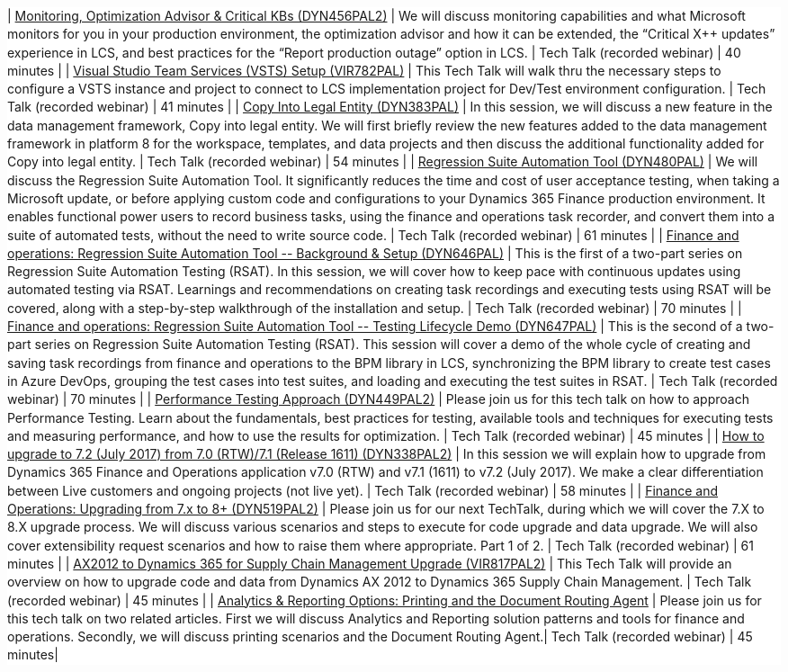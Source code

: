 | [Monitoring, Optimization Advisor & Critical KBs (DYN456PAL2)](https://community.dynamics.com/365/b/techtalks/posts/monitoring-optimization-advisor-amp-critical-kbs-july-13-2018) | We will discuss monitoring capabilities and what Microsoft monitors for you in your production environment, the optimization advisor and how it can be extended, the “Critical X++ updates” experience in LCS, and best practices for the “Report production outage” option in LCS. | Tech Talk (recorded webinar) | 40 minutes |
| [Visual Studio Team Services (VSTS) Setup (VIR782PAL)](https://community.dynamics.com/365/b/techtalks/posts/visual-studio-team-services-vsts-setup-january-17-2017) | This Tech Talk will walk thru the necessary steps to configure a VSTS instance and project to connect to LCS implementation project for Dev/Test environment configuration. | Tech Talk (recorded webinar) | 41 minutes |
| [Copy Into Legal Entity (DYN383PAL)](https://community.dynamics.com/365/b/techtalks/posts/copy-into-legal-entity-october-24-2017) | In this session, we will discuss a new feature in the data management framework, Copy into legal entity. We will first briefly review the new features added to the data management framework in platform 8 for the workspace, templates, and data projects and then discuss the additional functionality added for Copy into legal entity. | Tech Talk (recorded webinar) | 54 minutes |
| [Regression Suite Automation Tool (DYN480PAL)](https://community.dynamics.com/365/b/techtalks/posts/regression-suite-automation-tool-9-25-18) | We will discuss the Regression Suite Automation Tool. It significantly reduces the time and cost of user acceptance testing, when taking a Microsoft update, or before applying custom code and configurations to your Dynamics 365 Finance production environment. It enables functional power users to record business tasks, using the finance and operations task recorder, and convert them into a suite of automated tests, without the need to write source code. | Tech Talk (recorded webinar) | 61 minutes |
| [Finance and operations: Regression Suite Automation Tool -- Background & Setup (DYN646PAL)](https://community.dynamics.com/365/b/techtalks/posts/finance-and-operations-regression-suite-automation-tool-background-amp-setup-may-28-2019) | This is the first of a two-part series on Regression Suite Automation Testing (RSAT). In this session, we will cover how to keep pace with continuous updates using automated testing via RSAT. Learnings and recommendations on creating task recordings and executing tests using RSAT will be covered, along with a step-by-step walkthrough of the installation and setup. | Tech Talk (recorded webinar) | 70 minutes |
| [Finance and operations: Regression Suite Automation Tool -- Testing Lifecycle Demo (DYN647PAL)](https://community.dynamics.com/365/b/techtalks/posts/finance-and-operations-regression-suite-automation-tool-testing-lifecycle-demo-may-29-2019) | This is the second of a two-part series on Regression Suite Automation Testing (RSAT). This session will cover a demo of the whole cycle of creating and saving task recordings from finance and operations to the BPM library in LCS, synchronizing the BPM library to create test cases in Azure DevOps, grouping the test cases into test suites, and loading and executing the test suites in RSAT. | Tech Talk (recorded webinar) | 70 minutes |
| [Performance Testing Approach (DYN449PAL2)](https://community.dynamics.com/365/b/techtalks/posts/performance-testing-approach-april-30-2018) | Please join us for this tech talk on how to approach Performance Testing. Learn about the fundamentals, best practices for testing, available tools and techniques for executing tests and measuring performance, and how to use the results for optimization. | Tech Talk (recorded webinar) | 45 minutes |
| [How to upgrade to 7.2 (July 2017) from 7.0 (RTW)/7.1 (Release 1611) (DYN338PAL2)](https://community.dynamics.com/365/b/techtalks/posts/how-to-upgrade-to-7-2-july-2017-from-7-0-rtw-7-1-release-1611-august-3-2017) | In this session we will explain how to upgrade from Dynamics 365 Finance and Operations application v7.0 (RTW) and v7.1 (1611) to v7.2 (July 2017). We make a clear differentiation between Live customers and ongoing projects (not live yet). | Tech Talk (recorded webinar) | 58 minutes |
| [Finance and Operations: Upgrading from 7.x to 8+ (DYN519PAL2)](https://community.dynamics.com/365/b/techtalks/posts/finance-and-operations-upgrading-from-7-x-to-8-10-30-18) | Please join us for our next TechTalk, during which we will cover the 7.X to 8.X upgrade process. We will discuss various scenarios and steps to execute for code upgrade and data upgrade. We will also cover extensibility request scenarios and how to raise them where appropriate. Part 1 of 2. | Tech Talk (recorded webinar) | 61 minutes |
| [AX2012 to Dynamics 365 for Supply Chain Management Upgrade (VIR817PAL2)](https://community.dynamics.com/365/b/techtalks/posts/ax2012-to-dynamics-365-for-operations-upgrade-april-20-2017) | This Tech Talk will provide an overview on how to upgrade code and data from Dynamics AX 2012 to Dynamics 365 Supply Chain Management. | Tech Talk (recorded webinar) | 45 minutes |
| [Analytics & Reporting Options: Printing and the Document Routing Agent](https://community.dynamics.com/365/b/techtalks/posts/analytics-amp-reporting-options-printing-and-the-document-routing-agent-february-8-2018) | Please join us for this tech talk on two related articles. First we will discuss Analytics and Reporting solution patterns and tools for finance and operations. Secondly, we will discuss printing scenarios and the Document Routing Agent.| Tech Talk (recorded webinar)  | 45 minutes|
